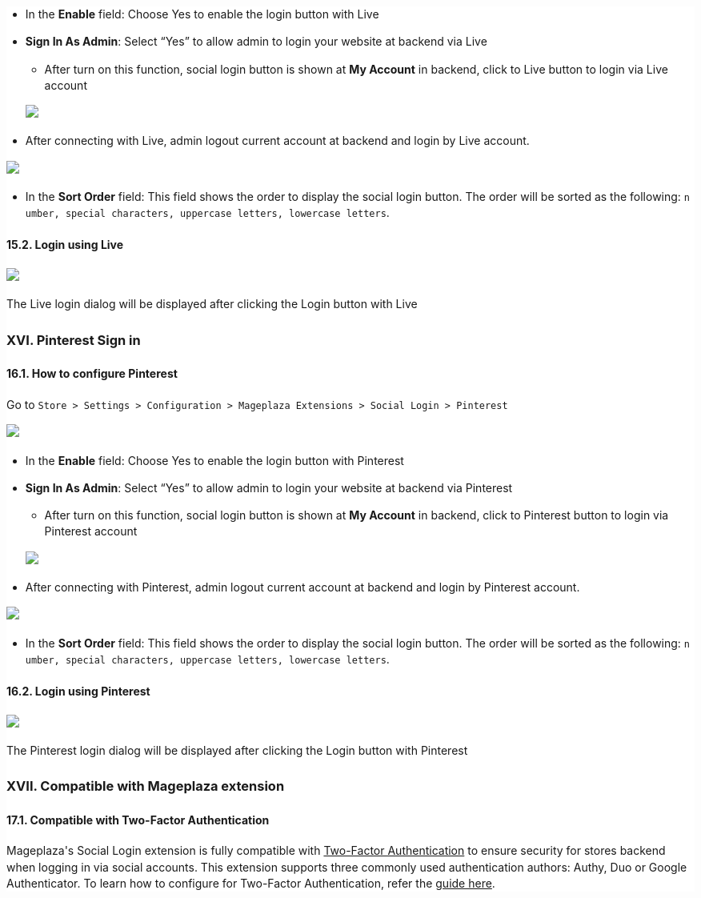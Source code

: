 * In the **Enable** field: Choose Yes to enable the login button with Live
* **Sign In As Admin**: Select “Yes” to allow admin to login your website at backend via Live  
  * After turn on this function, social login button is shown at **My Account** in backend, click to Live button to login via Live account
  
  ![](https://i.imgur.com/t4i6LXP.png)
  
* After connecting with Live, admin logout current account at backend and login by Live account.

![](https://i.imgur.com/59H1A6j.png)
* In the **Sort Order** field: This field shows the order to display the social login button. The order will be sorted as the following: `number, special characters, uppercase letters, lowercase letters`.

#### 15.2. Login using Live

![](https://i.imgur.com/laFfkqp.png)

The Live login dialog will be displayed after clicking the Login button with Live

### XVI. Pinterest Sign in
#### 16.1. How to configure Pinterest
Go to `Store > Settings > Configuration > Mageplaza Extensions > Social Login > Pinterest`

![](https://i.imgur.com/jxLaBUX.png)
* In the **Enable** field: Choose Yes to enable the login button with Pinterest
* **Sign In As Admin**: Select “Yes” to allow admin to login your website at backend via Pinterest  
  * After turn on this function, social login button is shown at **My Account** in backend, click to Pinterest button to login via Pinterest account
  
  ![](https://i.imgur.com/Hq4Sd6x.png)
  
* After connecting with Pinterest, admin logout current account at backend and login by Pinterest account.

![](https://i.imgur.com/FEZo6ib.png)
* In the **Sort Order** field: This field shows the order to display the social login button. The order will be sorted as the following: `number, special characters, uppercase letters, lowercase letters`.


#### 16.2. Login using Pinterest

![](https://i.imgur.com/Zl7zwbN.png)

The Pinterest login dialog will be displayed after clicking the Login button with Pinterest

### XVII. Compatible with Mageplaza extension

#### 17.1. Compatible with Two-Factor Authentication

Mageplaza's Social Login extension is fully compatible with [Two-Factor Authentication](https://www.mageplaza.com/magento-2-two-factor-authentication/) to ensure security for stores backend when logging in via social accounts. This extension supports three commonly used authentication authors: Authy, Duo or Google Authenticator. To learn how to configure for Two-Factor Authentication, refer the [guide here](https://docs.mageplaza.com/two-factor-authentication/index.html).
